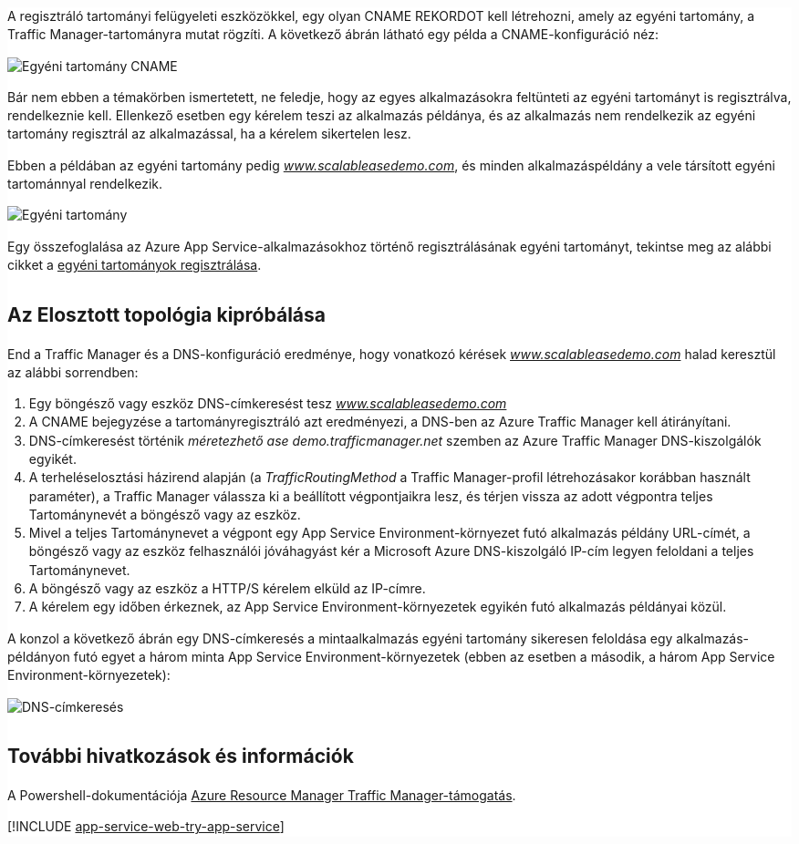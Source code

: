 A regisztráló tartományi felügyeleti eszközökkel, egy olyan CNAME REKORDOT kell létrehozni, amely az egyéni tartomány, a Traffic Manager-tartományra mutat rögzíti.  A következő ábrán látható egy példa a CNAME-konfiguráció néz:

![Egyéni tartomány CNAME][CNAMEforCustomDomain] 

Bár nem ebben a témakörben ismertetett, ne feledje, hogy az egyes alkalmazásokra feltünteti az egyéni tartományt is regisztrálva, rendelkeznie kell.  Ellenkező esetben egy kérelem teszi az alkalmazás példánya, és az alkalmazás nem rendelkezik az egyéni tartomány regisztrál az alkalmazással, ha a kérelem sikertelen lesz.  

Ebben a példában az egyéni tartomány pedig *www.scalableasedemo.com*, és minden alkalmazáspéldány a vele társított egyéni tartománnyal rendelkezik.

![Egyéni tartomány][CustomDomain] 

Egy összefoglalása az Azure App Service-alkalmazásokhoz történő regisztrálásának egyéni tartományt, tekintse meg az alábbi cikket a [egyéni tartományok regisztrálása][RegisterCustomDomain].

## <a name="trying-out-the-distributed-topology"></a>Az Elosztott topológia kipróbálása
End a Traffic Manager és a DNS-konfiguráció eredménye, hogy vonatkozó kérések *www.scalableasedemo.com* halad keresztül az alábbi sorrendben:

1. Egy böngésző vagy eszköz DNS-címkeresést tesz *www.scalableasedemo.com*
2. A CNAME bejegyzése a tartományregisztráló azt eredményezi, a DNS-ben az Azure Traffic Manager kell átirányítani.
3. DNS-címkeresést történik *méretezhető ase demo.trafficmanager.net* szemben az Azure Traffic Manager DNS-kiszolgálók egyikét.
4. A terheléselosztási házirend alapján (a *TrafficRoutingMethod* a Traffic Manager-profil létrehozásakor korábban használt paraméter), a Traffic Manager válassza ki a beállított végpontjaikra lesz, és térjen vissza az adott végpontra teljes Tartománynevét a böngésző vagy az eszköz.
5. Mivel a teljes Tartománynevet a végpont egy App Service Environment-környezet futó alkalmazás példány URL-címét, a böngésző vagy az eszköz felhasználói jóváhagyást kér a Microsoft Azure DNS-kiszolgáló IP-cím legyen feloldani a teljes Tartománynevet. 
6. A böngésző vagy az eszköz a HTTP/S kérelem elküld az IP-címre.  
7. A kérelem egy időben érkeznek, az App Service Environment-környezetek egyikén futó alkalmazás példányai közül.

A konzol a következő ábrán egy DNS-címkeresés a mintaalkalmazás egyéni tartomány sikeresen feloldása egy alkalmazás-példányon futó egyet a három minta App Service Environment-környezetek (ebben az esetben a második, a három App Service Environment-környezetek):

![DNS-címkeresés][DNSLookup] 

## <a name="additional-links-and-information"></a>További hivatkozások és információk
A Powershell-dokumentációja [Azure Resource Manager Traffic Manager-támogatás][ARMTrafficManager].  

[!INCLUDE [app-service-web-try-app-service](../../../includes/app-service-web-try-app-service.md)]


[AzureTrafficManagerProfile]: ../../traffic-manager/traffic-manager-manage-profiles.md
[ARMTrafficManager]: ../../traffic-manager/traffic-manager-powershell-arm.md
[RegisterCustomDomain]: ../app-service-web-tutorial-custom-domain.md


[ConceptualArchitecture]: ./media/app-service-app-service-environment-geo-distributed-scale/ConceptualArchitecture-1.png
[CNAMEforCustomDomain]:  ./media/app-service-app-service-environment-geo-distributed-scale/CNAMECustomDomain-1.png
[DNSLookup]:  ./media/app-service-app-service-environment-geo-distributed-scale/DNSLookup-1.png
[CustomDomain]:  ./media/app-service-app-service-environment-geo-distributed-scale/CustomDomain-1.png 